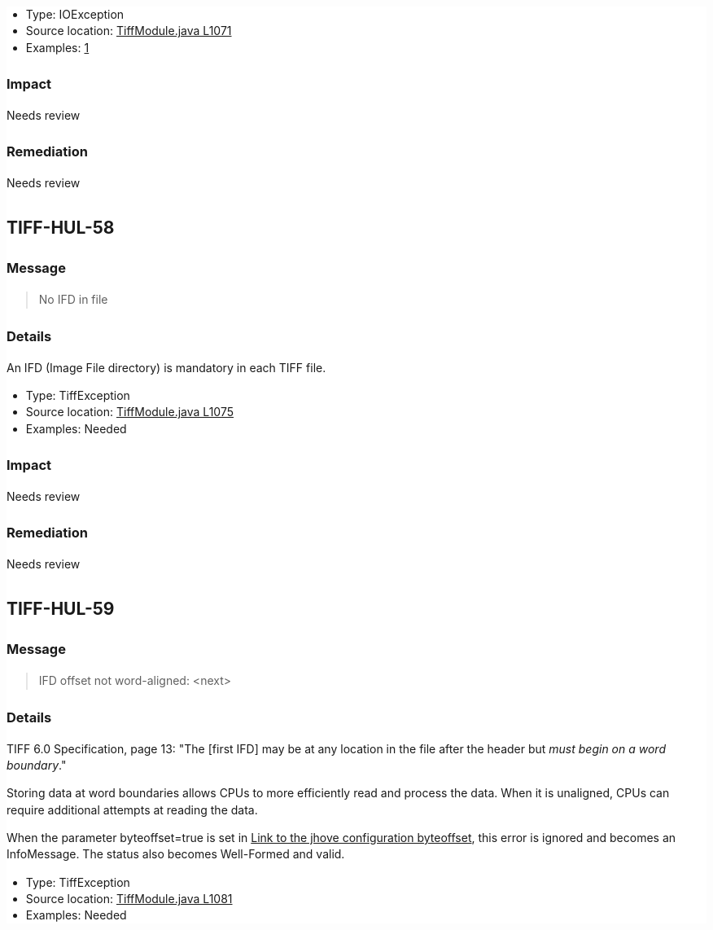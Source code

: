 * Type: IOException
* Source location: [TiffModule.java L1071](https://github.com/openpreserve/jhove/blob/release-1.14/jhove-modules/src/main/java/edu/harvard/hul/ois/jhove/module/TiffModule.java#L1071)
* Examples: [1](https://www.rawsamples.ch/raws/nikon/RAW_NIKON_D5000.NEF)

### Impact
Needs review

### Remediation
Needs review


## TIFF-HUL-58

### Message
> No IFD in file

### Details
An IFD (Image File directory) is mandatory in each TIFF file.

* Type: TiffException
* Source location: [TiffModule.java L1075](https://github.com/openpreserve/jhove/blob/release-1.14/jhove-modules/src/main/java/edu/harvard/hul/ois/jhove/module/TiffModule.java#L1075)
* Examples: Needed

### Impact
Needs review

### Remediation
Needs review


## TIFF-HUL-59

### Message
> IFD offset not word-aligned: \<next>

### Details
TIFF 6.0 Specification, page 13: "The [first IFD] may be at any location in the file after the header but _must begin on a word boundary_."

Storing data at word boundaries allows CPUs to more efficiently read and process the data. When it is unaligned, CPUs can require additional attempts at reading the data.

When the parameter byteoffset=true is set in [Link to the jhove configuration byteoffset](https://jhove.openpreservation.org/modules/tiff/), this error is ignored and becomes an InfoMessage. The status also becomes Well-Formed and valid.

* Type: TiffException
* Source location: [TiffModule.java L1081](https://github.com/openpreserve/jhove/blob/release-1.14/jhove-modules/src/main/java/edu/harvard/hul/ois/jhove/module/TiffModule.java#L1081)
* Examples: Needed
